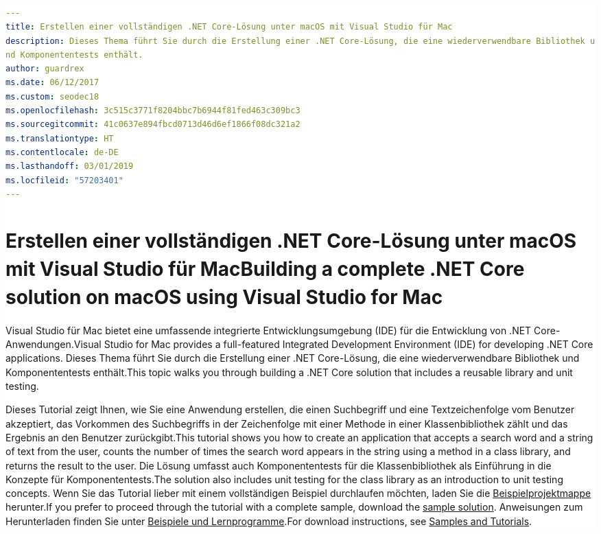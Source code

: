 ```yaml
---
title: Erstellen einer vollständigen .NET Core-Lösung unter macOS mit Visual Studio für Mac
description: Dieses Thema führt Sie durch die Erstellung einer .NET Core-Lösung, die eine wiederverwendbare Bibliothek und Komponententests enthält.
author: guardrex
ms.date: 06/12/2017
ms.custom: seodec18
ms.openlocfilehash: 3c515c3771f8204bbc7b6944f81fed463c309bc3
ms.sourcegitcommit: 41c0637e894fbcd0713d46d6ef1866f08dc321a2
ms.translationtype: HT
ms.contentlocale: de-DE
ms.lasthandoff: 03/01/2019
ms.locfileid: "57203401"
---
```

# <a name="building-a-complete-net-core-solution-on-macos-using-visual-studio-for-mac"></a><span data-ttu-id="98980-103">Erstellen einer vollständigen .NET Core-Lösung unter macOS mit Visual Studio für Mac</span><span class="sxs-lookup"><span data-stu-id="98980-103">Building a complete .NET Core solution on macOS using Visual Studio for Mac</span></span>

<span data-ttu-id="98980-104">Visual Studio für Mac bietet eine umfassende integrierte Entwicklungsumgebung (IDE) für die Entwicklung von .NET Core-Anwendungen.</span><span class="sxs-lookup"><span data-stu-id="98980-104">Visual Studio for Mac provides a full-featured Integrated Development Environment (IDE) for developing .NET Core applications.</span></span> <span data-ttu-id="98980-105">Dieses Thema führt Sie durch die Erstellung einer .NET Core-Lösung, die eine wiederverwendbare Bibliothek und Komponententests enthält.</span><span class="sxs-lookup"><span data-stu-id="98980-105">This topic walks you through building a .NET Core solution that includes a reusable library and unit testing.</span></span>

<span data-ttu-id="98980-106">Dieses Tutorial zeigt Ihnen, wie Sie eine Anwendung erstellen, die einen Suchbegriff und eine Textzeichenfolge vom Benutzer akzeptiert, das Vorkommen des Suchbegriffs in der Zeichenfolge mit einer Methode in einer Klassenbibliothek zählt und das Ergebnis an den Benutzer zurückgibt.</span><span class="sxs-lookup"><span data-stu-id="98980-106">This tutorial shows you how to create an application that accepts a search word and a string of text from the user, counts the number of times the search word appears in the string using a method in a class library, and returns the result to the user.</span></span> <span data-ttu-id="98980-107">Die Lösung umfasst auch Komponententests für die Klassenbibliothek als Einführung in die Konzepte für Komponententests.</span><span class="sxs-lookup"><span data-stu-id="98980-107">The solution also includes unit testing for the class library as an introduction to unit testing concepts.</span></span> <span data-ttu-id="98980-108">Wenn Sie das Tutorial lieber mit einem vollständigen Beispiel durchlaufen möchten, laden Sie die [Beispielprojektmappe](https://github.com/dotnet/samples/blob/master/core/tutorials/using-on-mac-vs-full-solution/WordCounter) herunter.</span><span class="sxs-lookup"><span data-stu-id="98980-108">If you prefer to proceed through the tutorial with a complete sample, download the [sample solution](https://github.com/dotnet/samples/blob/master/core/tutorials/using-on-mac-vs-full-solution/WordCounter).</span></span> <span data-ttu-id="98980-109">Anweisungen zum Herunterladen finden Sie unter [Beispiele und Lernprogramme](../../samples-and-tutorials/index.md#viewing-and-downloading-samples).</span><span class="sxs-lookup"><span data-stu-id="98980-109">For download instructions, see [Samples and Tutorials](../../samples-and-tutorials/index.md#viewing-and-downloading-samples).</span></span>
